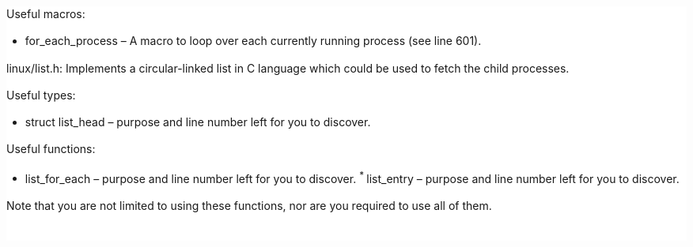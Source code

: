 Useful macros:

<ul>
<li>for_each_process – A macro to loop over each currently running process (see line 601).</li>
</ul>
linux/list.h: Implements a circular-linked list in C language which could be used to fetch the child processes.

Useful types:

<ul>
<li>struct list_head – purpose and line number left for you to discover.</li>
</ul>
Useful functions:

<ul>
<li>list_for_each – purpose and line number left for you to discover. <sup>* </sup>list_entry – purpose and line number left for you to discover.</li>
</ul>
Note that you are not limited to using these functions, nor are you required to use all of them.

&nbsp;
